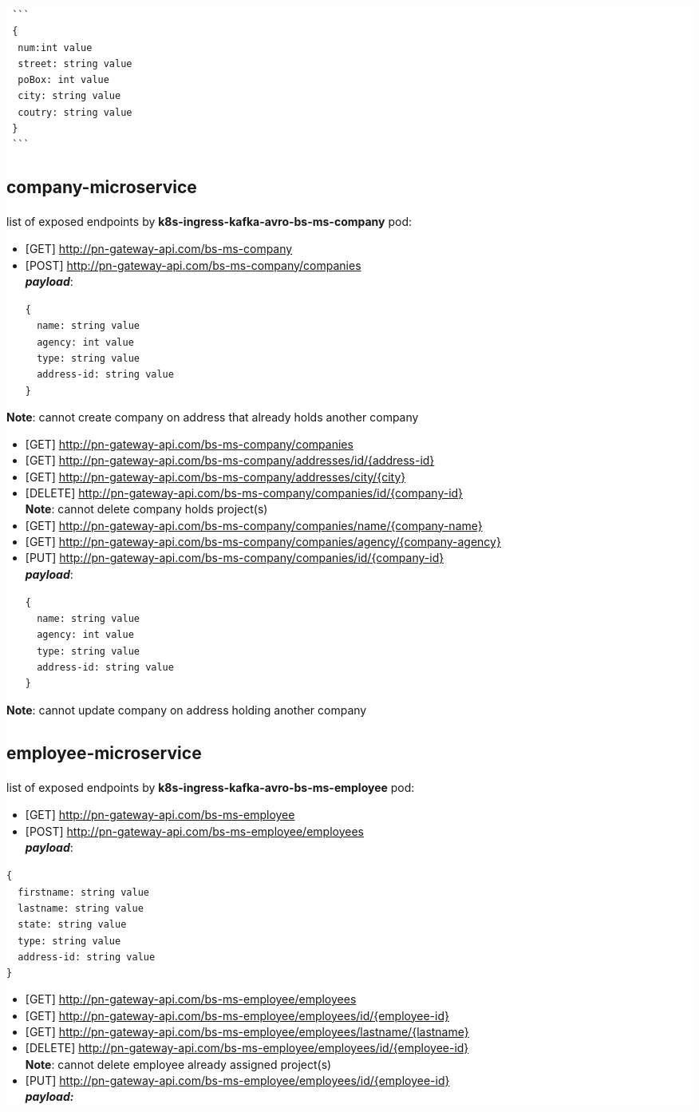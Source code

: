      ```
     {
      num:int value
      street: string value
      poBox: int value
      city: string value
      coutry: string value
     }
     ```  
## company-microservice
list of exposed endpoints by **k8s-ingress-kafka-avro-bs-ms-company** pod:  
  - [GET] http://pn-gateway-api.com/bs-ms-company 
  - [POST] http://pn-gateway-api.com/bs-ms-company/companies  
      ***payload***:
      ```
      {
        name: string value
        agency: int value
        type: string value
        address-id: string value
      }
      ```  
  **Note**: cannot create company on address that already holds another company  
  - [GET] http://pn-gateway-api.com/bs-ms-company/companies  
  - [GET] http://pn-gateway-api.com/bs-ms-company/addresses/id/{address-id}  
  - [GET] http://pn-gateway-api.com/bs-ms-company/addresses/city/{city}  
  - [DELETE] http://pn-gateway-api.com/bs-ms-company/companies/id/{company-id}   
  **Note**: cannot delete company holds project(s)  
  - [GET] http://pn-gateway-api.com/bs-ms-company/companies/name/{company-name}
  - [GET] http://pn-gateway-api.com/bs-ms-company/companies/agency/{company-agency}
  - [PUT] http://pn-gateway-api.com/bs-ms-company/companies/id/{company-id}  
    ***payload***:
    ```
    {
      name: string value
      agency: int value
      type: string value
      address-id: string value
    }
    ```  
  **Note**: cannot update company on address holding another company  
## employee-microservice 
list of exposed endpoints by **k8s-ingress-kafka-avro-bs-ms-employee** pod:  
  - [GET] http://pn-gateway-api.com/bs-ms-employee  
  - [POST] http://pn-gateway-api.com/bs-ms-employee/employees  
  ***payload***:  
  ```
  {
    firstname: string value
    lastname: string value
    state: string value
    type: string value
    address-id: string value
  }
  ```  
  - [GET] http://pn-gateway-api.com/bs-ms-employee/employees  
  - [GET] http://pn-gateway-api.com/bs-ms-employee/employees/id/{employee-id}  
  - [GET] http://pn-gateway-api.com/bs-ms-employee/employees/lastname/{lastname}  
  - [DELETE] http://pn-gateway-api.com/bs-ms-employee/employees/id/{employee-id}  
  **Note**: cannot delete employee already assigned project(s)  
  - [PUT] http://pn-gateway-api.com/bs-ms-employee/employees/id/{employee-id}   
  ***payload:***  